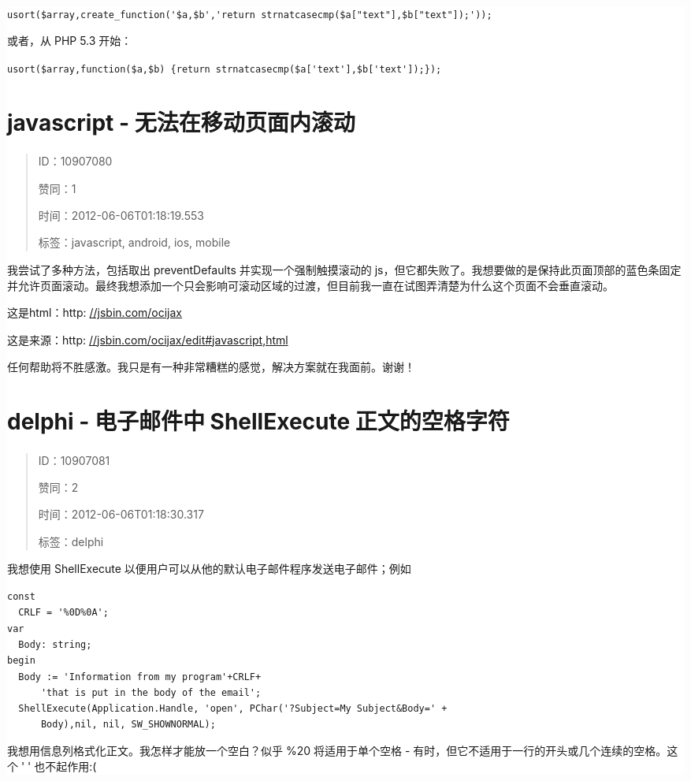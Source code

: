 ```
usort($array,create_function('$a,$b','return strnatcasecmp($a["text"],$b["text"]);')); 
```

或者，从 PHP 5.3 开始：

```
usort($array,function($a,$b) {return strnatcasecmp($a['text'],$b['text']);}); 
```

# javascript - 无法在移动页面内滚动

> ID：10907080
> 
> 赞同：1
> 
> 时间：2012-06-06T01:18:19.553
> 
> 标签：javascript, android, ios, mobile

我尝试了多种方法，包括取出 preventDefaults 并实现一个强制触摸滚动的 js，但它都失败了。我想要做的是保持此页面顶部的蓝色条固定并允许页面滚动。最终我想添加一个只会影响可滚动区域的过渡，但目前我一直在试图弄清楚为什么这个页面不会垂直滚动。

这是html：http: [//jsbin.com/ocijax](http://jsbin.com/ocijax)

这是来源：http: [//jsbin.com/ocijax/edit#javascript,html](http://jsbin.com/ocijax/edit#javascript,html)

任何帮助将不胜感激。我只是有一种非常糟糕的感觉，解决方案就在我面前。谢谢！

# delphi - 电子邮件中 ShellExecute 正文的空格字符

> ID：10907081
> 
> 赞同：2
> 
> 时间：2012-06-06T01:18:30.317
> 
> 标签：delphi

我想使用 ShellExecute 以便用户可以从他的默认电子邮件程序发送电子邮件；例如

```
const
  CRLF = '%0D%0A';
var
  Body: string;
begin
  Body := 'Information from my program'+CRLF+
      'that is put in the body of the email'; 
  ShellExecute(Application.Handle, 'open', PChar('?Subject=My Subject&Body=' +  
      Body),nil, nil, SW_SHOWNORMAL); 
```

我想用信息列格式化正文。我怎样才能放一个空白？似乎 %20 将适用于单个空格 - 有时，但它不适用于一行的开头或几个连续的空格。这个 ' ' 也不起作用:(
